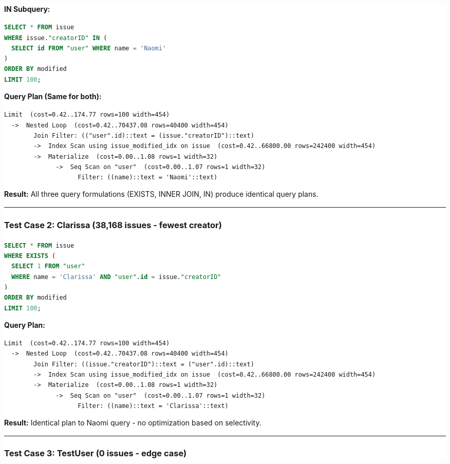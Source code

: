 **IN Subquery:**
```sql
SELECT * FROM issue
WHERE issue."creatorID" IN (
  SELECT id FROM "user" WHERE name = 'Naomi'
)
ORDER BY modified
LIMIT 100;
```

**Query Plan (Same for both):**
```
Limit  (cost=0.42..174.77 rows=100 width=454)
  ->  Nested Loop  (cost=0.42..70437.08 rows=40400 width=454)
        Join Filter: (("user".id)::text = (issue."creatorID")::text)
        ->  Index Scan using issue_modified_idx on issue  (cost=0.42..66800.00 rows=242400 width=454)
        ->  Materialize  (cost=0.00..1.08 rows=1 width=32)
              ->  Seq Scan on "user"  (cost=0.00..1.07 rows=1 width=32)
                    Filter: ((name)::text = 'Naomi'::text)
```

**Result:** All three query formulations (EXISTS, INNER JOIN, IN) produce identical query plans.

---

### Test Case 2: Clarissa (38,168 issues - fewest creator)

```sql
SELECT * FROM issue
WHERE EXISTS (
  SELECT 1 FROM "user"
  WHERE name = 'Clarissa' AND "user".id = issue."creatorID"
)
ORDER BY modified
LIMIT 100;
```

**Query Plan:**
```
Limit  (cost=0.42..174.77 rows=100 width=454)
  ->  Nested Loop  (cost=0.42..70437.08 rows=40400 width=454)
        Join Filter: ((issue."creatorID")::text = ("user".id)::text)
        ->  Index Scan using issue_modified_idx on issue  (cost=0.42..66800.00 rows=242400 width=454)
        ->  Materialize  (cost=0.00..1.08 rows=1 width=32)
              ->  Seq Scan on "user"  (cost=0.00..1.07 rows=1 width=32)
                    Filter: ((name)::text = 'Clarissa'::text)
```

**Result:** Identical plan to Naomi query - no optimization based on selectivity.

---

### Test Case 3: TestUser (0 issues - edge case)
